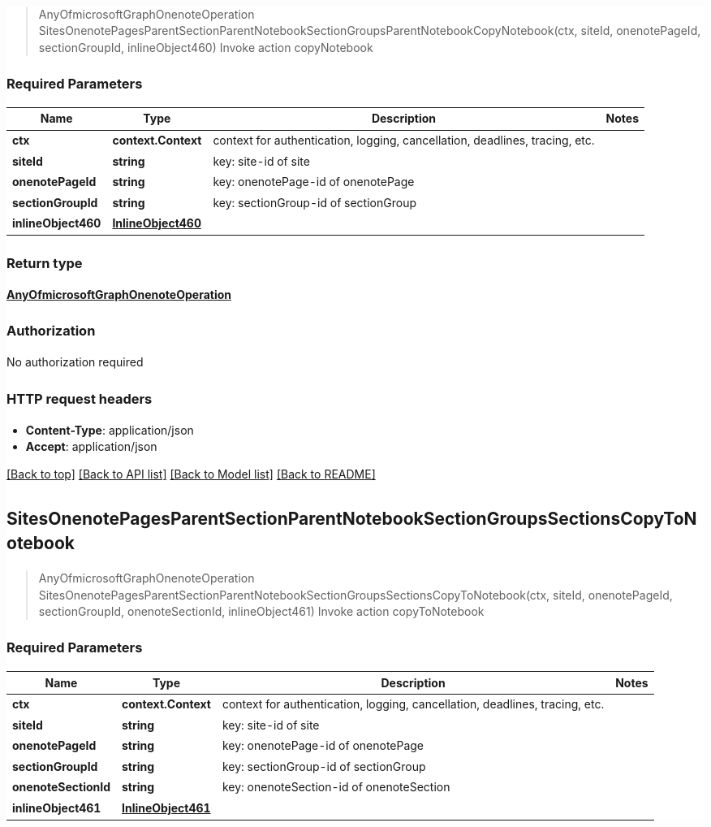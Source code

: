 > AnyOfmicrosoftGraphOnenoteOperation SitesOnenotePagesParentSectionParentNotebookSectionGroupsParentNotebookCopyNotebook(ctx, siteId, onenotePageId, sectionGroupId, inlineObject460)
Invoke action copyNotebook

### Required Parameters


Name | Type | Description  | Notes
------------- | ------------- | ------------- | -------------
**ctx** | **context.Context** | context for authentication, logging, cancellation, deadlines, tracing, etc.
**siteId** | **string**| key: site-id of site | 
**onenotePageId** | **string**| key: onenotePage-id of onenotePage | 
**sectionGroupId** | **string**| key: sectionGroup-id of sectionGroup | 
**inlineObject460** | [**InlineObject460**](InlineObject460.md)|  | 

### Return type

[**AnyOfmicrosoftGraphOnenoteOperation**](anyOf&lt;microsoft.graph.onenoteOperation&gt;.md)

### Authorization

No authorization required

### HTTP request headers

- **Content-Type**: application/json
- **Accept**: application/json

[[Back to top]](#) [[Back to API list]](../README.md#documentation-for-api-endpoints)
[[Back to Model list]](../README.md#documentation-for-models)
[[Back to README]](../README.md)


## SitesOnenotePagesParentSectionParentNotebookSectionGroupsSectionsCopyToNotebook

> AnyOfmicrosoftGraphOnenoteOperation SitesOnenotePagesParentSectionParentNotebookSectionGroupsSectionsCopyToNotebook(ctx, siteId, onenotePageId, sectionGroupId, onenoteSectionId, inlineObject461)
Invoke action copyToNotebook

### Required Parameters


Name | Type | Description  | Notes
------------- | ------------- | ------------- | -------------
**ctx** | **context.Context** | context for authentication, logging, cancellation, deadlines, tracing, etc.
**siteId** | **string**| key: site-id of site | 
**onenotePageId** | **string**| key: onenotePage-id of onenotePage | 
**sectionGroupId** | **string**| key: sectionGroup-id of sectionGroup | 
**onenoteSectionId** | **string**| key: onenoteSection-id of onenoteSection | 
**inlineObject461** | [**InlineObject461**](InlineObject461.md)|  | 
